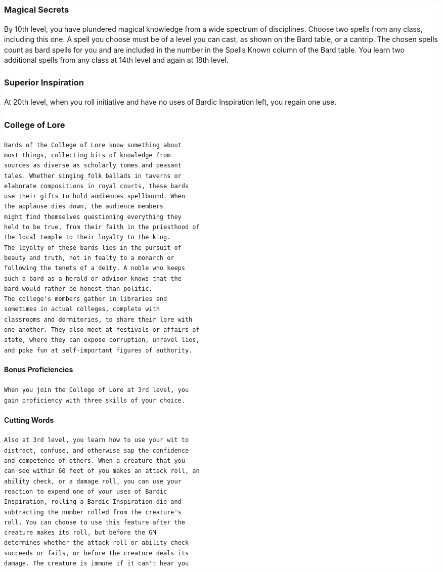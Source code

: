 ### Magical Secrets

By 10th level, you have plundered magical
knowledge from a wide spectrum of disciplines.
Choose two spells from any class, including this one.
A spell you choose must be of a level you can cast, as
shown on the Bard table, or a cantrip.
The chosen spells count as bard spells for you and
are included in the number in the Spells Known
column of the Bard table.
You learn two additional spells from any class at
14th level and again at 18th level.

### Superior Inspiration

At 20th level, when you roll initiative and have no
uses of Bardic Inspiration left, you regain one use.

### College of Lore

```
Bards of the College of Lore know something about
most things, collecting bits of knowledge from
sources as diverse as scholarly tomes and peasant
tales. Whether singing folk ballads in taverns or
elaborate compositions in royal courts, these bards
use their gifts to hold audiences spellbound. When
the applause dies down, the audience members
might find themselves questioning everything they
held to be true, from their faith in the priesthood of
the local temple to their loyalty to the king.
The loyalty of these bards lies in the pursuit of
beauty and truth, not in fealty to a monarch or
following the tenets of a deity. A noble who keeps
such a bard as a herald or advisor knows that the
bard would rather be honest than politic.
The college's members gather in libraries and
sometimes in actual colleges, complete with
classrooms and dormitories, to share their lore with
one another. They also meet at festivals or affairs of
state, where they can expose corruption, unravel lies,
and poke fun at self-important figures of authority.
```
#### Bonus Proficiencies

```
When you join the College of Lore at 3rd level, you
gain proficiency with three skills of your choice.
```
#### Cutting Words

```
Also at 3rd level, you learn how to use your wit to
distract, confuse, and otherwise sap the confidence
and competence of others. When a creature that you
can see within 60 feet of you makes an attack roll, an
ability check, or a damage roll, you can use your
reaction to expend one of your uses of Bardic
Inspiration, rolling a Bardic Inspiration die and
subtracting the number rolled from the creature's
roll. You can choose to use this feature after the
creature makes its roll, but before the GM
determines whether the attack roll or ability check
succeeds or fails, or before the creature deals its
damage. The creature is immune if it can't hear you
```